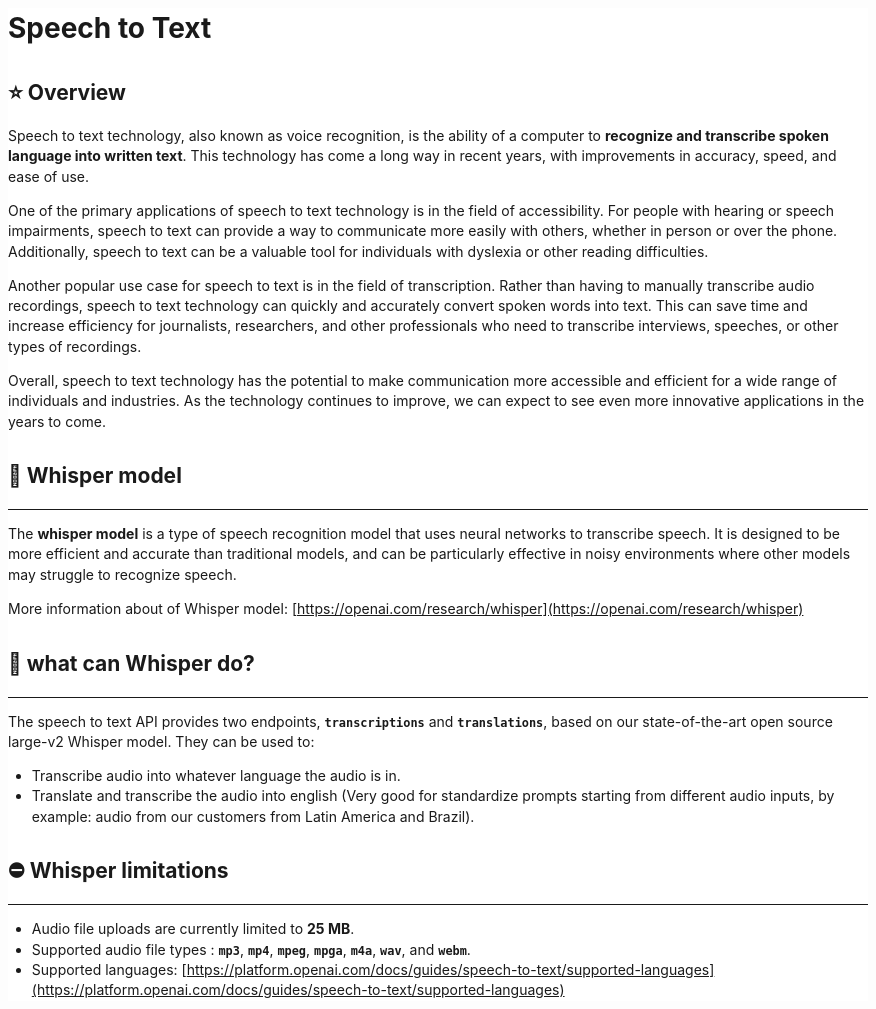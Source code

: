 # Speech to Text

## ⭐️ Overview

Speech to text technology, also known as voice recognition, is the ability of a computer to **recognize and transcribe spoken language into written text**. This technology has come a long way in recent years, with improvements in accuracy, speed, and ease of use.

One of the primary applications of speech to text technology is in the field of accessibility. For people with hearing or speech impairments, speech to text can provide a way to communicate more easily with others, whether in person or over the phone. Additionally, speech to text can be a valuable tool for individuals with dyslexia or other reading difficulties.

Another popular use case for speech to text is in the field of transcription. Rather than having to manually transcribe audio recordings, speech to text technology can quickly and accurately convert spoken words into text. This can save time and increase efficiency for journalists, researchers, and other professionals who need to transcribe interviews, speeches, or other types of recordings.

Overall, speech to text technology has the potential to make communication more accessible and efficient for a wide range of individuals and industries. As the technology continues to improve, we can expect to see even more innovative applications in the years to come.

## 🤖 Whisper model

---

The **whisper model** is a type of speech recognition model that uses neural networks to transcribe speech. It is designed to be more efficient and accurate than traditional models, and can be particularly effective in noisy environments where other models may struggle to recognize speech.

More information about of Whisper model: [https://openai.com/research/whisper](https://openai.com/research/whisper)

## 🤔 what can Whisper do?

---

The speech to text API provides two endpoints, **`transcriptions`** and **`translations`**, based on our state-of-the-art open source large-v2 Whisper model. They can be used to:

- Transcribe audio into whatever language the audio is in.
- Translate and transcribe the audio into english (Very good for standardize prompts starting from different audio inputs, by example: audio from our customers from Latin America and Brazil).

## ⛔️ Whisper limitations

---

- Audio file uploads are currently limited to **25 MB**.
- Supported audio file types : **`mp3`**, **`mp4`**, **`mpeg`**, **`mpga`**, **`m4a`**, **`wav`**, and **`webm`**.
- Supported languages: [https://platform.openai.com/docs/guides/speech-to-text/supported-languages](https://platform.openai.com/docs/guides/speech-to-text/supported-languages)
